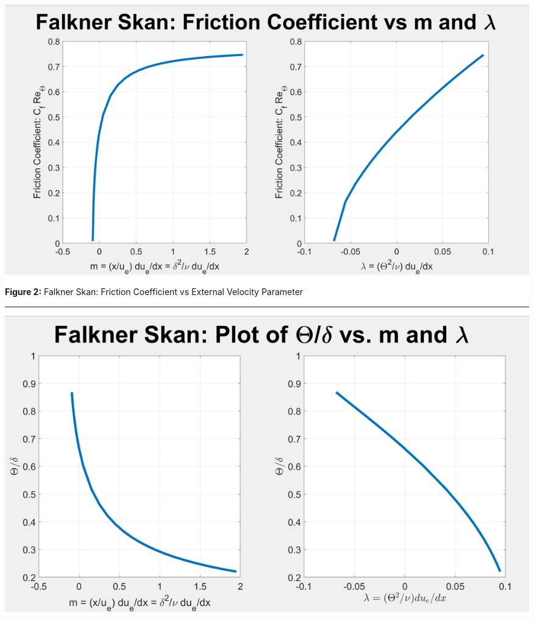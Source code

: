   <img src="/images/falknerskanfriction.png" width="100%">
</p>

**Figure 2:** Falkner Skan: Friction Coefficient vs External Velocity Parameter

---

<p align="center">
  <img src="/images/blthicknessfs.png" width="100%">
</p>
